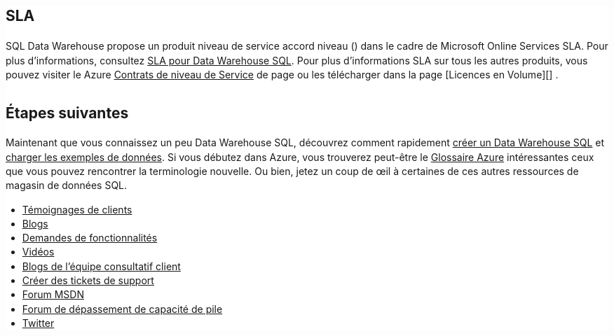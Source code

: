 ## <a name="sla"></a>SLA

SQL Data Warehouse propose un produit niveau de service accord niveau () dans le cadre de Microsoft Online Services SLA. Pour plus d’informations, consultez [SLA pour Data Warehouse SQL][]. Pour plus d’informations SLA sur tous les autres produits, vous pouvez visiter le Azure [Contrats de niveau de Service] de page ou les télécharger dans la page [Licences en Volume][] . 

## <a name="next-steps"></a>Étapes suivantes

Maintenant que vous connaissez un peu Data Warehouse SQL, découvrez comment rapidement [créer un Data Warehouse SQL][] et [charger les exemples de données][]. Si vous débutez dans Azure, vous trouverez peut-être le [Glossaire Azure][] intéressantes ceux que vous pouvez rencontrer la terminologie nouvelle. Ou bien, jetez un coup de œil à certaines de ces autres ressources de magasin de données SQL.  

- [Témoignages de clients]
- [Blogs]
- [Demandes de fonctionnalités]
- [Vidéos]
- [Blogs de l’équipe consultatif client]
- [Créer des tickets de support]
- [Forum MSDN]
- [Forum de dépassement de capacité de pile]
- [Twitter]



[1]: ./media/sql-data-warehouse-overview-what-is/dwarchitecture.png


[Créer des tickets de support]: ./sql-data-warehouse-get-started-create-support-ticket.md
[charger les exemples de données]: ./sql-data-warehouse-load-sample-databases.md
[créer un Data Warehouse SQL]: ./sql-data-warehouse-get-started-provision.md
[Documentation de migration]: ./sql-data-warehouse-overview-migrate.md
[Partenaires solution SQL Data Warehouse]: ./sql-data-warehouse-partner-business-intelligence.md
[Vue d’ensemble des outils intégrés]: ./sql-data-warehouse-overview-integrate.md
[Vue d’ensemble de sauvegarde et de restauration]: ./sql-data-warehouse-restore-database-overview.md
[Glossaire Azure]: ../azure-glossary-cloud-terminology.md




[Témoignages de clients]: https://customers.microsoft.com/search?sq=&ff=story_products_services%26%3EAzure%2FAzure%2FAzure%20SQL%20Data%20Warehouse%26%26story_product_families%26%3EAzure%2FAzure%26%26story_product_categories%26%3EAzure&p=0
[Blogs]: https://azure.microsoft.com/blog/tag/azure-sql-data-warehouse/
[Blogs de l’équipe consultatif client]: https://blogs.msdn.microsoft.com/sqlcat/tag/sql-dw/
[Demandes de fonctionnalités]: https://feedback.azure.com/forums/307516-sql-data-warehouse
[Forum MSDN]: https://social.msdn.microsoft.com/Forums/azure/en-US/home?forum=AzureSQLDataWarehouse
[Forum de dépassement de capacité de pile]: http://stackoverflow.com/questions/tagged/azure-sqldw
[Twitter]: https://twitter.com/hashtag/SQLDW
[Vidéos]: https://azure.microsoft.com/documentation/videos/index/?services=sql-data-warehouse
[SLA pour Data Warehouse SQL]: https://azure.microsoft.com/en-us/support/legal/sla/sql-data-warehouse/v1_0/
[Licence en volume]: http://www.microsoftvolumelicensing.com/DocumentSearch.aspx?Mode=3&DocumentTypeId=37
[Contrats de niveau de service]: https://azure.microsoft.com/en-us/support/legal/sla/
